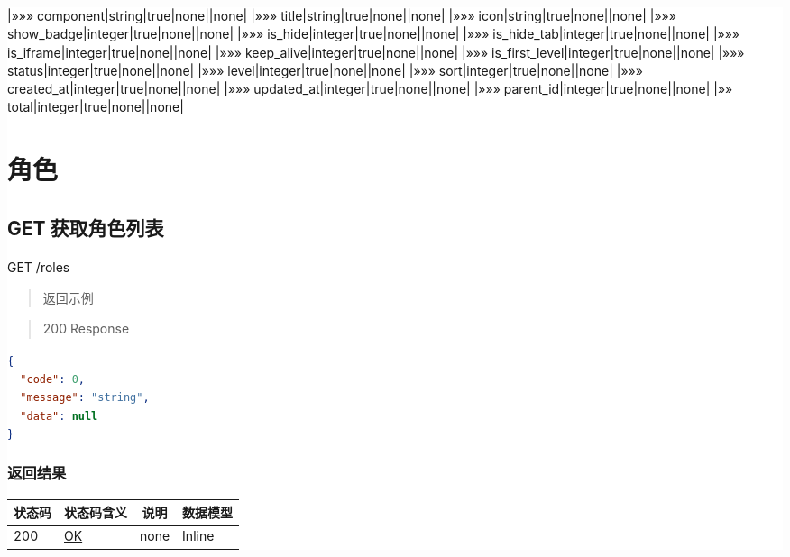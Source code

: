 |»»» component|string|true|none||none|
|»»» title|string|true|none||none|
|»»» icon|string|true|none||none|
|»»» show_badge|integer|true|none||none|
|»»» is_hide|integer|true|none||none|
|»»» is_hide_tab|integer|true|none||none|
|»»» is_iframe|integer|true|none||none|
|»»» keep_alive|integer|true|none||none|
|»»» is_first_level|integer|true|none||none|
|»»» status|integer|true|none||none|
|»»» level|integer|true|none||none|
|»»» sort|integer|true|none||none|
|»»» created_at|integer|true|none||none|
|»»» updated_at|integer|true|none||none|
|»»» parent_id|integer|true|none||none|
|»» total|integer|true|none||none|

# 角色

## GET 获取角色列表

GET /roles

> 返回示例

> 200 Response

```json
{
  "code": 0,
  "message": "string",
  "data": null
}
```

### 返回结果

|状态码|状态码含义|说明|数据模型|
|---|---|---|---|
|200|[OK](https://tools.ietf.org/html/rfc7231#section-6.3.1)|none|Inline|
